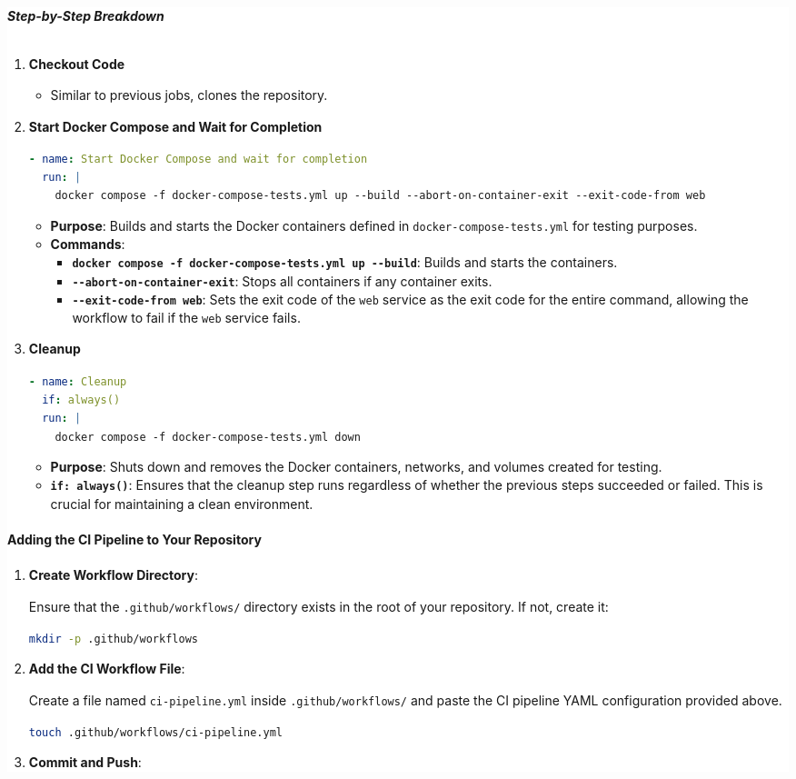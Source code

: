 ###### **Step-by-Step Breakdown**

1. **Checkout Code**

    - Similar to previous jobs, clones the repository.

2. **Start Docker Compose and Wait for Completion**

    ```yaml
    - name: Start Docker Compose and wait for completion
      run: |
        docker compose -f docker-compose-tests.yml up --build --abort-on-container-exit --exit-code-from web
    ```

    - **Purpose**: Builds and starts the Docker containers defined in `docker-compose-tests.yml` for testing purposes.
    - **Commands**:
      - **`docker compose -f docker-compose-tests.yml up --build`**: Builds and starts the containers.
      - **`--abort-on-container-exit`**: Stops all containers if any container exits.
      - **`--exit-code-from web`**: Sets the exit code of the `web` service as the exit code for the entire command, allowing the workflow to fail if the `web` service fails.

3. **Cleanup**

    ```yaml
    - name: Cleanup
      if: always()
      run: |
        docker compose -f docker-compose-tests.yml down
    ```

    - **Purpose**: Shuts down and removes the Docker containers, networks, and volumes created for testing.
    - **`if: always()`**: Ensures that the cleanup step runs regardless of whether the previous steps succeeded or failed. This is crucial for maintaining a clean environment.

#### Adding the CI Pipeline to Your Repository

1. **Create Workflow Directory**:

   Ensure that the `.github/workflows/` directory exists in the root of your repository. If not, create it:

   ```bash
   mkdir -p .github/workflows
   ```

2. **Add the CI Workflow File**:

   Create a file named `ci-pipeline.yml` inside `.github/workflows/` and paste the CI pipeline YAML configuration provided above.

   ```bash
   touch .github/workflows/ci-pipeline.yml
   ```

3. **Commit and Push**:
